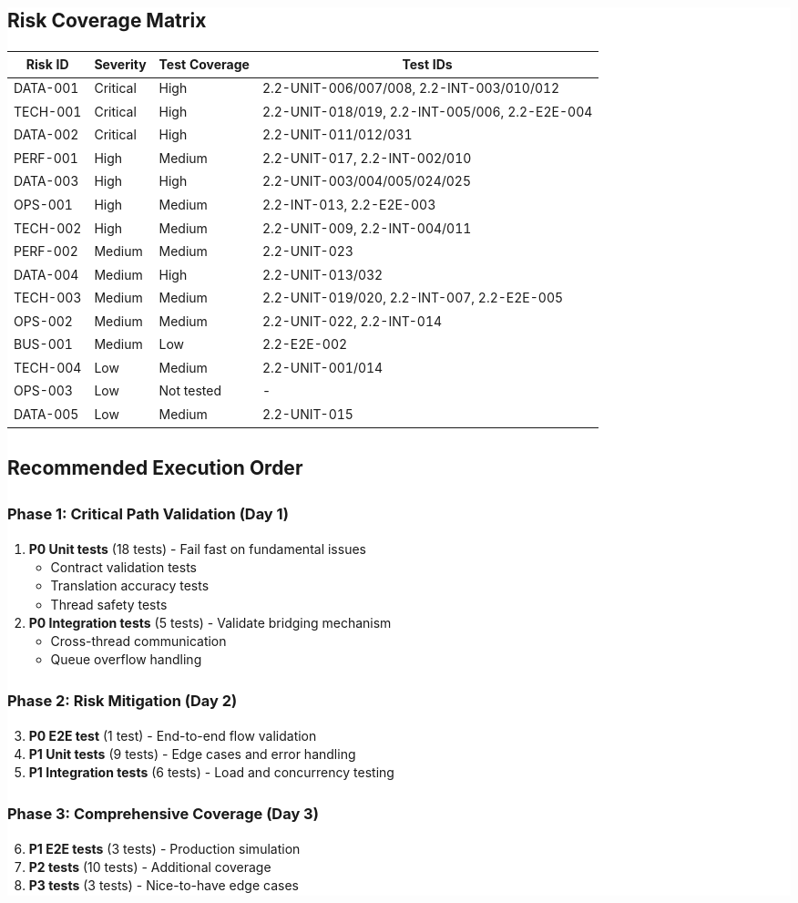 ## Risk Coverage Matrix

| Risk ID | Severity | Test Coverage | Test IDs |
|---------|----------|---------------|----------|
| DATA-001 | Critical | High | 2.2-UNIT-006/007/008, 2.2-INT-003/010/012 |
| TECH-001 | Critical | High | 2.2-UNIT-018/019, 2.2-INT-005/006, 2.2-E2E-004 |
| DATA-002 | Critical | High | 2.2-UNIT-011/012/031 |
| PERF-001 | High | Medium | 2.2-UNIT-017, 2.2-INT-002/010 |
| DATA-003 | High | High | 2.2-UNIT-003/004/005/024/025 |
| OPS-001 | High | Medium | 2.2-INT-013, 2.2-E2E-003 |
| TECH-002 | High | Medium | 2.2-UNIT-009, 2.2-INT-004/011 |
| PERF-002 | Medium | Medium | 2.2-UNIT-023 |
| DATA-004 | Medium | High | 2.2-UNIT-013/032 |
| TECH-003 | Medium | Medium | 2.2-UNIT-019/020, 2.2-INT-007, 2.2-E2E-005 |
| OPS-002 | Medium | Medium | 2.2-UNIT-022, 2.2-INT-014 |
| BUS-001 | Medium | Low | 2.2-E2E-002 |
| TECH-004 | Low | Medium | 2.2-UNIT-001/014 |
| OPS-003 | Low | Not tested | - |
| DATA-005 | Low | Medium | 2.2-UNIT-015 |

## Recommended Execution Order

### Phase 1: Critical Path Validation (Day 1)
1. **P0 Unit tests** (18 tests) - Fail fast on fundamental issues
   - Contract validation tests
   - Translation accuracy tests
   - Thread safety tests
2. **P0 Integration tests** (5 tests) - Validate bridging mechanism
   - Cross-thread communication
   - Queue overflow handling

### Phase 2: Risk Mitigation (Day 2)
3. **P0 E2E test** (1 test) - End-to-end flow validation
4. **P1 Unit tests** (9 tests) - Edge cases and error handling
5. **P1 Integration tests** (6 tests) - Load and concurrency testing

### Phase 3: Comprehensive Coverage (Day 3)
6. **P1 E2E tests** (3 tests) - Production simulation
7. **P2 tests** (10 tests) - Additional coverage
8. **P3 tests** (3 tests) - Nice-to-have edge cases

